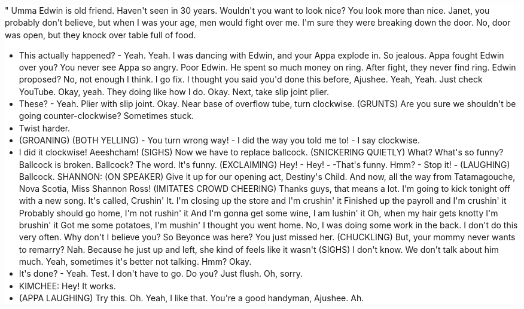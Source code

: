 " Umma Edwin is old friend.
Haven't seen in 30 years.
Wouldn't you want to look nice? You look more than nice.
Janet, you probably don't believe, but when I was your age, men would fight over me.
I'm sure they were breaking down the door.
No, door was open, but they knock over table full of food.
- This actually happened? - Yeah.
Yeah.
I was dancing with Edwin, and your Appa explode in.
So jealous.
Appa fought Edwin over you? You never see Appa so angry.
Poor Edwin.
He spent so much money on ring.
After fight, they never find ring.
Edwin proposed? No, not enough I think.
I go fix.
I thought you said you'd done this before, Ajushee.
Yeah, Yeah.
Just check YouTube.
Okay, yeah.
They doing like how I do.
Okay.
Next, take slip joint plier.
- These? - Yeah.
Plier with slip joint.
Okay.
Near base of overflow tube, turn clockwise.
(GRUNTS) Are you sure we shouldn't be going counter-clockwise? Sometimes stuck.
- Twist harder.
- (GROANING) (BOTH YELLING) - You turn wrong way! - I did the way you told me to! - I say clockwise.
- I did it clockwise! Aeeshcham! (SIGHS) Now we have to replace ballcock.
(SNICKERING QUIETLY) What? What's so funny? Ballcock is broken.
Ballcock? The word.
It's funny.
(EXCLAIMING) Hey! - Hey! - -That's funny.
Hmm? - Stop it! - (LAUGHING) Ballcock.
SHANNON: (ON SPEAKER) Give it up for our opening act, Destiny's Child.
And now, all the way from Tatamagouche, Nova Scotia, Miss Shannon Ross! (IMITATES CROWD CHEERING) Thanks guys, that means a lot.
I'm going to kick tonight off with a new song.
It's called, Crushin' It.
I'm closing up the store and I'm crushin' it Finished up the payroll and I'm crushin' it Probably should go home, I'm not rushin' it And I'm gonna get some wine, I am lushin' it Oh, when my hair gets knotty I'm brushin' it Got me some potatoes, I'm mushin' I thought you went home.
No, I was doing some work in the back.
I don't do this very often.
Why don't I believe you? So Beyonce was here? You just missed her.
(CHUCKLING) But, your mommy never wants to remarry? Nah.
Because he just up and left, she kind of feels like it wasn't (SIGHS) I don't know.
We don't talk about him much.
Yeah, sometimes it's better not talking.
Hmm? Okay.
- It's done? - Yeah.
Test.
I don't have to go.
Do you? Just flush.
Oh, sorry.
- KIMCHEE: Hey! It works.
- (APPA LAUGHING) Try this.
Oh.
Yeah, I like that.
You're a good handyman, Ajushee.
Ah.